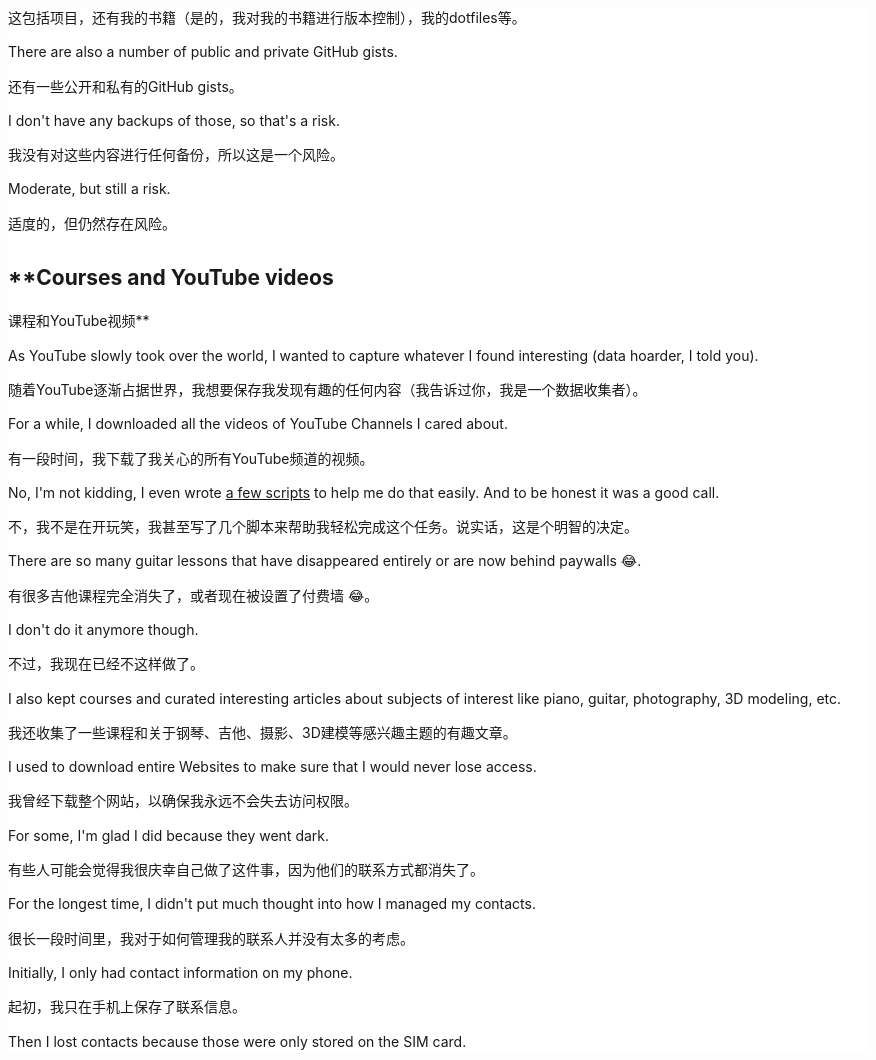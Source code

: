 这包括项目，还有我的书籍（是的，我对我的书籍进行版本控制），我的dotfiles等。  

There are also a number of public and private GitHub gists.  

还有一些公开和私有的GitHub gists。  

I don't have any backups of those, so that's a risk.  

我没有对这些内容进行任何备份，所以这是一个风险。  

Moderate, but still a risk.  

适度的，但仍然存在风险。

## **Courses and YouTube videos  

课程和YouTube视频**

As YouTube slowly took over the world, I wanted to capture whatever I found interesting (data hoarder, I told you).  

随着YouTube逐渐占据世界，我想要保存我发现有趣的任何内容（我告诉过你，我是一个数据收集者）。  

For a while, I downloaded all the videos of YouTube Channels I cared about.  

有一段时间，我下载了我关心的所有YouTube频道的视频。  

No, I'm not kidding, I even wrote [a few scripts](https://github.com/dsebastien/youtubeChannelVideosFinder) to help me do that easily. And to be honest it was a good call.  

不，我不是在开玩笑，我甚至写了几个脚本来帮助我轻松完成这个任务。说实话，这是个明智的决定。  

There are so many guitar lessons that have disappeared entirely or are now behind paywalls 😂.  

有很多吉他课程完全消失了，或者现在被设置了付费墙 😂。  

I don't do it anymore though.  

不过，我现在已经不这样做了。

I also kept courses and curated interesting articles about subjects of interest like piano, guitar, photography, 3D modeling, etc.  

我还收集了一些课程和关于钢琴、吉他、摄影、3D建模等感兴趣主题的有趣文章。  

I used to download entire Websites to make sure that I would never lose access.  

我曾经下载整个网站，以确保我永远不会失去访问权限。  

For some, I'm glad I did because they went dark.  

有些人可能会觉得我很庆幸自己做了这件事，因为他们的联系方式都消失了。

For the longest time, I didn't put much thought into how I managed my contacts.  

很长一段时间里，我对于如何管理我的联系人并没有太多的考虑。  

Initially, I only had contact information on my phone.  

起初，我只在手机上保存了联系信息。  

Then I lost contacts because those were only stored on the SIM card.  
